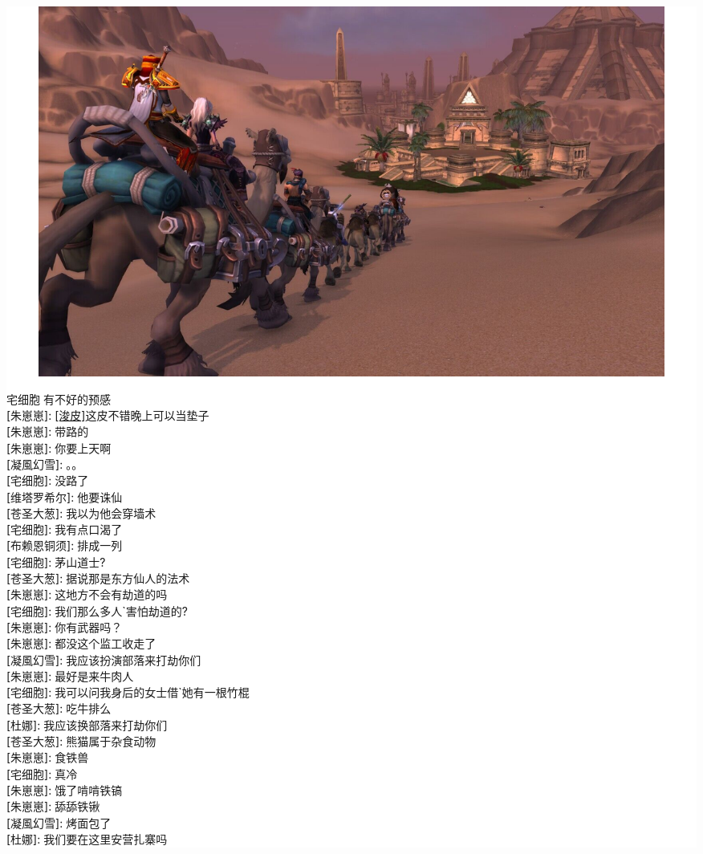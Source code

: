 <figure><img src="../../.gitbook/assets/QQ图片20230117212449.jpg" alt=""><figcaption></figcaption></figure>

宅细胞 有不好的预感\
\[朱崽崽]: [\[浚皮\]](http://www.wowhead.com/?item=168649)这皮不错晚上可以当垫子\
\[朱崽崽]: 带路的\
\[朱崽崽]: 你要上天啊\
\[凝風幻雪]: 。。\
\[宅细胞]: 没路了\
\[维塔罗希尔]: 他要诛仙\
\[苍圣大葱]: 我以为他会穿墙术\
\[宅细胞]: 我有点口渴了\
\[布赖恩铜须]: 排成一列\
\[宅细胞]: 茅山道士?\
\[苍圣大葱]: 据说那是东方仙人的法术\
\[朱崽崽]: 这地方不会有劫道的吗\
\[宅细胞]: 我们那么多人\`害怕劫道的?\
\[朱崽崽]: 你有武器吗？\
\[朱崽崽]: 都没这个监工收走了\
\[凝風幻雪]: 我应该扮演部落来打劫你们\
\[朱崽崽]: 最好是来牛肉人\
\[宅细胞]: 我可以问我身后的女士借\`她有一根竹棍\
\[苍圣大葱]: 吃牛排么\
\[杜娜]: 我应该换部落来打劫你们\
\[苍圣大葱]: 熊猫属于杂食动物\
\[朱崽崽]: 食铁兽\
\[宅细胞]: 真冷\
\[朱崽崽]: 饿了啃啃铁镐\
\[朱崽崽]: 舔舔铁锹\
\[凝風幻雪]: 烤面包了\
\[杜娜]: 我们要在这里安营扎寨吗
